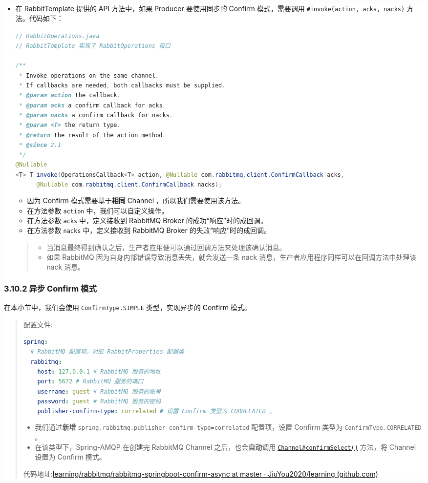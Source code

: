 - 在 RabbitTemplate 提供的 API 方法中，如果 Producer 要使用同步的 Confirm 模式，需要调用 `#invoke(action, acks, nacks)` 方法。代码如下：

  ```java
  // RabbitOperations.java
  // RabbitTemplate 实现了 RabbitOperations 接口
  
  /**
   * Invoke operations on the same channel.
   * If callbacks are needed, both callbacks must be supplied.
   * @param action the callback.
   * @param acks a confirm callback for acks.
   * @param nacks a confirm callback for nacks.
   * @param <T> the return type.
   * @return the result of the action method.
   * @since 2.1
   */
  @Nullable
  <T> T invoke(OperationsCallback<T> action, @Nullable com.rabbitmq.client.ConfirmCallback acks,
  		@Nullable com.rabbitmq.client.ConfirmCallback nacks);
  ```

  

  - 因为 Confirm 模式需要基于**相同** Channel ，所以我们需要使用该方法。
  - 在方法参数 `action` 中，我们可以自定义操作。
  - 在方法参数 `acks` 中，定义接收到 RabbitMQ Broker 的成功“响应”时的成回调。
  - 在方法参数 `nacks` 中，定义接收到 RabbitMQ Broker 的失败“响应”时的成回调。

  > - 当消息最终得到确认之后，生产者应用便可以通过回调方法来处理该确认消息。
  > - 如果 RabbitMQ 因为自身内部错误导致消息丢失，就会发送一条 nack 消息，生产者应用程序同样可以在回调方法中处理该 nack 消息。

### 3.10.2 异步 Confirm 模式

在本小节中，我们会使用 `ConfirmType.SIMPLE` 类型，实现异步的 Confirm 模式。

> 配置文件:
>
> ```yml
> spring:
>   # RabbitMQ 配置项，对应 RabbitProperties 配置类
>   rabbitmq:
>     host: 127.0.0.1 # RabbitMQ 服务的地址
>     port: 5672 # RabbitMQ 服务的端口
>     username: guest # RabbitMQ 服务的账号
>     password: guest # RabbitMQ 服务的密码
>     publisher-confirm-type: correlated # 设置 Confirm 类型为 CORRELATED 。
> ```
>
> - 我们通过**新增** `spring.rabbitmq.publisher-confirm-type=correlated` 配置项，设置 Confirm 类型为 `ConfirmType.CORRELATED` 。
> - 在该类型下，Spring-AMQP 在创建完 RabbitMQ Channel 之后，也会**自动**调用 [`Channel#confirmSelect()`](https://github.com/rabbitmq/rabbitmq-java-client/blob/master/src/main/java/com/rabbitmq/client/Channel.java#L1278-L1283) 方法，将 Channel 设置为 Confirm 模式。
>
> 代码地址:[learning/rabbitmq/rabbitmq-springboot-confirm-async at master · JiuYou2020/learning (github.com)](https://github.com/JiuYou2020/learning/tree/master/rabbitmq/rabbitmq-springboot-confirm-async)
